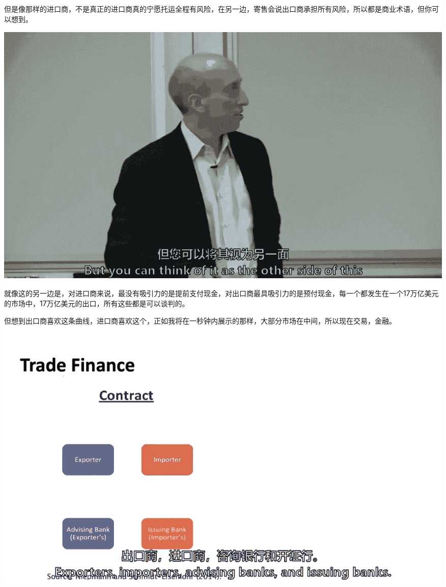 但是像那样的进口商，不是真正的进口商真的宁愿托运全程有风险，在另一边，寄售会说出口商承担所有风险，所以都是商业术语，但你可以想到。



![](img/5d805ceac8da66d7cf997b9b2a4caa8a_32.png)

就像这的另一边是，对进口商来说，最没有吸引力的是提前支付现金，对出口商最具吸引力的是预付现金，每一个都发生在一个17万亿美元的市场中，17万亿美元的出口，所有这些都是可以谈判的。

但想到出口商喜欢这条曲线，进口商喜欢这个，正如我将在一秒钟内展示的那样，大部分市场在中间，所以现在交易，金融。



![](img/5d805ceac8da66d7cf997b9b2a4caa8a_34.png)
